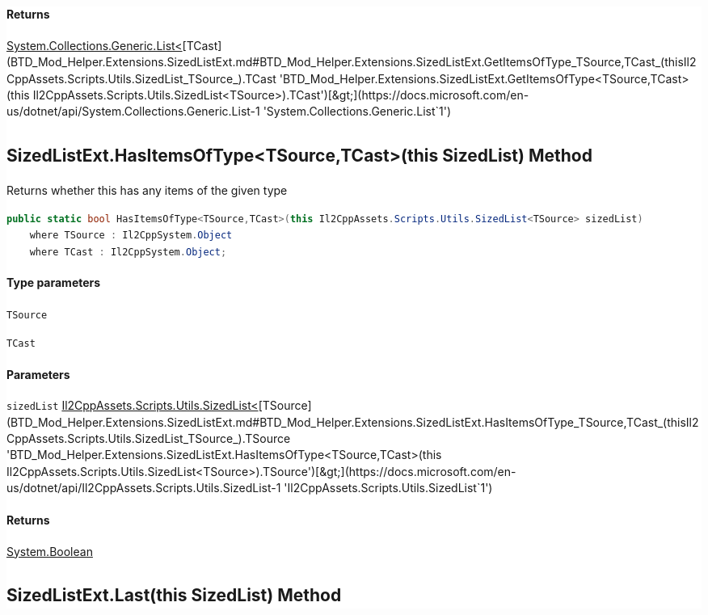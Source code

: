 #### Returns
[System.Collections.Generic.List&lt;](https://docs.microsoft.com/en-us/dotnet/api/System.Collections.Generic.List-1 'System.Collections.Generic.List`1')[TCast](BTD_Mod_Helper.Extensions.SizedListExt.md#BTD_Mod_Helper.Extensions.SizedListExt.GetItemsOfType_TSource,TCast_(thisIl2CppAssets.Scripts.Utils.SizedList_TSource_).TCast 'BTD_Mod_Helper.Extensions.SizedListExt.GetItemsOfType<TSource,TCast>(this Il2CppAssets.Scripts.Utils.SizedList<TSource>).TCast')[&gt;](https://docs.microsoft.com/en-us/dotnet/api/System.Collections.Generic.List-1 'System.Collections.Generic.List`1')

<a name='BTD_Mod_Helper.Extensions.SizedListExt.HasItemsOfType_TSource,TCast_(thisIl2CppAssets.Scripts.Utils.SizedList_TSource_)'></a>

## SizedListExt.HasItemsOfType<TSource,TCast>(this SizedList<TSource>) Method

Returns whether this has any items of the given type

```csharp
public static bool HasItemsOfType<TSource,TCast>(this Il2CppAssets.Scripts.Utils.SizedList<TSource> sizedList)
    where TSource : Il2CppSystem.Object
    where TCast : Il2CppSystem.Object;
```
#### Type parameters

<a name='BTD_Mod_Helper.Extensions.SizedListExt.HasItemsOfType_TSource,TCast_(thisIl2CppAssets.Scripts.Utils.SizedList_TSource_).TSource'></a>

`TSource`

<a name='BTD_Mod_Helper.Extensions.SizedListExt.HasItemsOfType_TSource,TCast_(thisIl2CppAssets.Scripts.Utils.SizedList_TSource_).TCast'></a>

`TCast`
#### Parameters

<a name='BTD_Mod_Helper.Extensions.SizedListExt.HasItemsOfType_TSource,TCast_(thisIl2CppAssets.Scripts.Utils.SizedList_TSource_).sizedList'></a>

`sizedList` [Il2CppAssets.Scripts.Utils.SizedList&lt;](https://docs.microsoft.com/en-us/dotnet/api/Il2CppAssets.Scripts.Utils.SizedList-1 'Il2CppAssets.Scripts.Utils.SizedList`1')[TSource](BTD_Mod_Helper.Extensions.SizedListExt.md#BTD_Mod_Helper.Extensions.SizedListExt.HasItemsOfType_TSource,TCast_(thisIl2CppAssets.Scripts.Utils.SizedList_TSource_).TSource 'BTD_Mod_Helper.Extensions.SizedListExt.HasItemsOfType<TSource,TCast>(this Il2CppAssets.Scripts.Utils.SizedList<TSource>).TSource')[&gt;](https://docs.microsoft.com/en-us/dotnet/api/Il2CppAssets.Scripts.Utils.SizedList-1 'Il2CppAssets.Scripts.Utils.SizedList`1')

#### Returns
[System.Boolean](https://docs.microsoft.com/en-us/dotnet/api/System.Boolean 'System.Boolean')

<a name='BTD_Mod_Helper.Extensions.SizedListExt.Last_T_(thisIl2CppAssets.Scripts.Utils.SizedList_T_)'></a>

## SizedListExt.Last<T>(this SizedList<T>) Method
